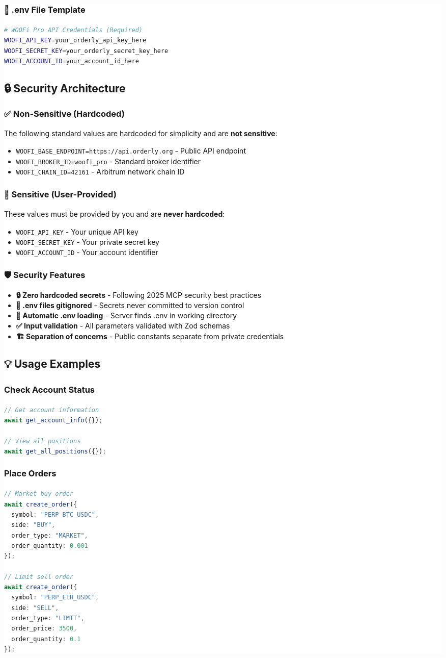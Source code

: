 ### 📁 .env File Template
```bash
# WOOFi Pro API Credentials (Required)
WOOFI_API_KEY=your_orderly_api_key_here
WOOFI_SECRET_KEY=your_orderly_secret_key_here
WOOFI_ACCOUNT_ID=your_account_id_here
```

## 🔒 Security Architecture

### ✅ Non-Sensitive (Hardcoded)
The following standard values are hardcoded for simplicity and are **not sensitive**:
- `WOOFI_BASE_ENDPOINT=https://api.orderly.org` - Public API endpoint
- `WOOFI_BROKER_ID=woofi_pro` - Standard broker identifier
- `WOOFI_CHAIN_ID=42161` - Arbitrum network chain ID

### 🔑 Sensitive (User-Provided)
These values must be provided by you and are **never hardcoded**:
- `WOOFI_API_KEY` - Your unique API key
- `WOOFI_SECRET_KEY` - Your private secret key  
- `WOOFI_ACCOUNT_ID` - Your account identifier

### 🛡️ Security Features
- **🔒 Zero hardcoded secrets** - Following 2025 MCP security best practices
- **📁 .env files gitignored** - Secrets never committed to version control
- **🔐 Automatic .env loading** - Server finds .env in working directory
- **✅ Input validation** - All parameters validated with Zod schemas
- **🏗️ Separation of concerns** - Public constants separate from private credentials

## 💡 Usage Examples

### Check Account Status
```typescript
// Get account information
await get_account_info({});

// View all positions  
await get_all_positions({});
```

### Place Orders
```typescript
// Market buy order
await create_order({
  symbol: "PERP_BTC_USDC",
  side: "BUY", 
  order_type: "MARKET",
  order_quantity: 0.001
});

// Limit sell order
await create_order({
  symbol: "PERP_ETH_USDC",
  side: "SELL",
  order_type: "LIMIT", 
  order_price: 3500,
  order_quantity: 0.1
});
```
